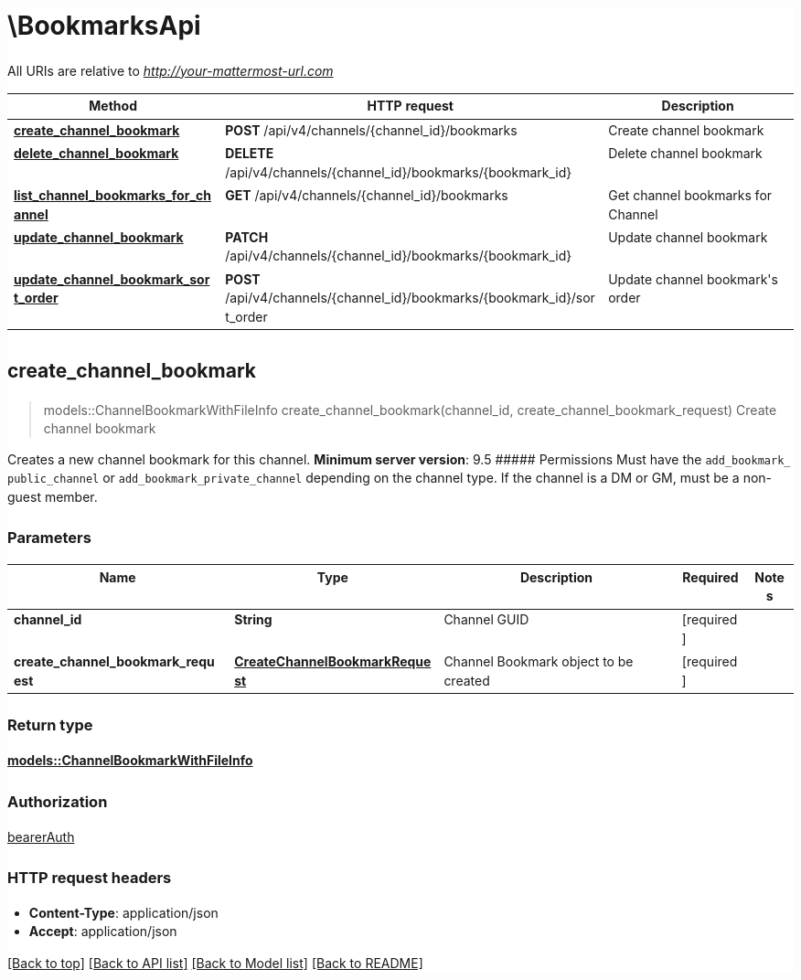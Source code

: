 # \BookmarksApi

All URIs are relative to *http://your-mattermost-url.com*

Method | HTTP request | Description
------------- | ------------- | -------------
[**create_channel_bookmark**](BookmarksApi.md#create_channel_bookmark) | **POST** /api/v4/channels/{channel_id}/bookmarks | Create channel bookmark
[**delete_channel_bookmark**](BookmarksApi.md#delete_channel_bookmark) | **DELETE** /api/v4/channels/{channel_id}/bookmarks/{bookmark_id} | Delete channel bookmark
[**list_channel_bookmarks_for_channel**](BookmarksApi.md#list_channel_bookmarks_for_channel) | **GET** /api/v4/channels/{channel_id}/bookmarks | Get channel bookmarks for Channel
[**update_channel_bookmark**](BookmarksApi.md#update_channel_bookmark) | **PATCH** /api/v4/channels/{channel_id}/bookmarks/{bookmark_id} | Update channel bookmark
[**update_channel_bookmark_sort_order**](BookmarksApi.md#update_channel_bookmark_sort_order) | **POST** /api/v4/channels/{channel_id}/bookmarks/{bookmark_id}/sort_order | Update channel bookmark's order



## create_channel_bookmark

> models::ChannelBookmarkWithFileInfo create_channel_bookmark(channel_id, create_channel_bookmark_request)
Create channel bookmark

Creates a new channel bookmark for this channel.  __Minimum server version__: 9.5  ##### Permissions Must have the `add_bookmark_public_channel` or `add_bookmark_private_channel` depending on the channel type. If the channel is a DM or GM, must be a non-guest member. 

### Parameters


Name | Type | Description  | Required | Notes
------------- | ------------- | ------------- | ------------- | -------------
**channel_id** | **String** | Channel GUID | [required] |
**create_channel_bookmark_request** | [**CreateChannelBookmarkRequest**](CreateChannelBookmarkRequest.md) | Channel Bookmark object to be created | [required] |

### Return type

[**models::ChannelBookmarkWithFileInfo**](ChannelBookmarkWithFileInfo.md)

### Authorization

[bearerAuth](../README.md#bearerAuth)

### HTTP request headers

- **Content-Type**: application/json
- **Accept**: application/json

[[Back to top]](#) [[Back to API list]](../README.md#documentation-for-api-endpoints) [[Back to Model list]](../README.md#documentation-for-models) [[Back to README]](../README.md)
